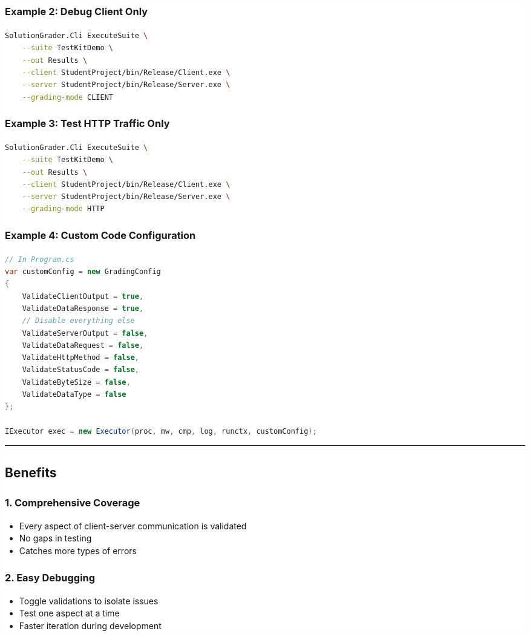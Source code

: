 ### Example 2: Debug Client Only
```bash
SolutionGrader.Cli ExecuteSuite \
    --suite TestKitDemo \
    --out Results \
    --client StudentProject/bin/Release/Client.exe \
    --server StudentProject/bin/Release/Server.exe \
    --grading-mode CLIENT
```

### Example 3: Test HTTP Traffic Only
```bash
SolutionGrader.Cli ExecuteSuite \
    --suite TestKitDemo \
    --out Results \
    --client StudentProject/bin/Release/Client.exe \
    --server StudentProject/bin/Release/Server.exe \
    --grading-mode HTTP
```

### Example 4: Custom Code Configuration
```csharp
// In Program.cs
var customConfig = new GradingConfig
{
    ValidateClientOutput = true,
    ValidateDataResponse = true,
    // Disable everything else
    ValidateServerOutput = false,
    ValidateDataRequest = false,
    ValidateHttpMethod = false,
    ValidateStatusCode = false,
    ValidateByteSize = false,
    ValidateDataType = false
};

IExecutor exec = new Executor(proc, mw, cmp, log, runctx, customConfig);
```

---

## Benefits

### 1. Comprehensive Coverage
- Every aspect of client-server communication is validated
- No gaps in testing
- Catches more types of errors

### 2. Easy Debugging
- Toggle validations to isolate issues
- Test one aspect at a time
- Faster iteration during development
